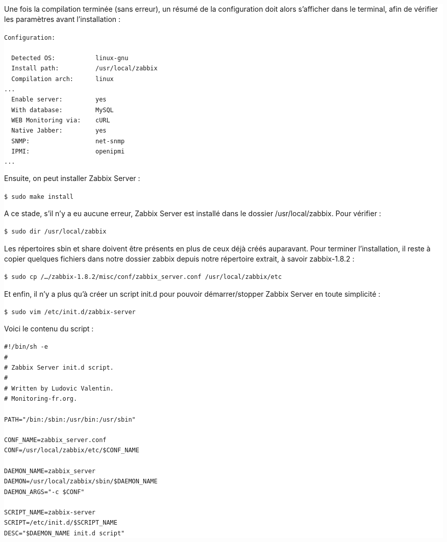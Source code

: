 Une fois la compilation terminée (sans erreur), un résumé de la
configuration doit alors s’afficher dans le terminal, afin de vérifier
les paramètres avant l’installation :

~~~ {.file}
Configuration:

  Detected OS:           linux-gnu
  Install path:          /usr/local/zabbix
  Compilation arch:      linux
...
  Enable server:         yes
  With database:         MySQL
  WEB Monitoring via:    cURL
  Native Jabber:         yes
  SNMP:                  net-snmp
  IPMI:                  openipmi
...
~~~

Ensuite, on peut installer Zabbix Server :

~~~
$ sudo make install
~~~

A ce stade, s’il n’y a eu aucune erreur, Zabbix Server est installé dans
le dossier /usr/local/zabbix. Pour vérifier :

~~~
$ sudo dir /usr/local/zabbix
~~~

Les répertoires sbin et share doivent être présents en plus de ceux déjà
créés auparavant. Pour terminer l’installation, il reste à copier
quelques fichiers dans notre dossier zabbix depuis notre répertoire
extrait, à savoir zabbix-1.8.2 :

~~~
$ sudo cp /…/zabbix-1.8.2/misc/conf/zabbix_server.conf /usr/local/zabbix/etc
~~~

Et enfin, il n’y a plus qu’à créer un script init.d pour pouvoir
démarrer/stopper Zabbix Server en toute simplicité :

~~~
$ sudo vim /etc/init.d/zabbix-server
~~~

Voici le contenu du script :

~~~ {.file}
#!/bin/sh -e
#
# Zabbix Server init.d script.
#
# Written by Ludovic Valentin.
# Monitoring-fr.org.

PATH="/bin:/sbin:/usr/bin:/usr/sbin"

CONF_NAME=zabbix_server.conf
CONF=/usr/local/zabbix/etc/$CONF_NAME

DAEMON_NAME=zabbix_server
DAEMON=/usr/local/zabbix/sbin/$DAEMON_NAME
DAEMON_ARGS="-c $CONF"

SCRIPT_NAME=zabbix-server
SCRIPT=/etc/init.d/$SCRIPT_NAME
DESC="$DAEMON_NAME init.d script"
~~~